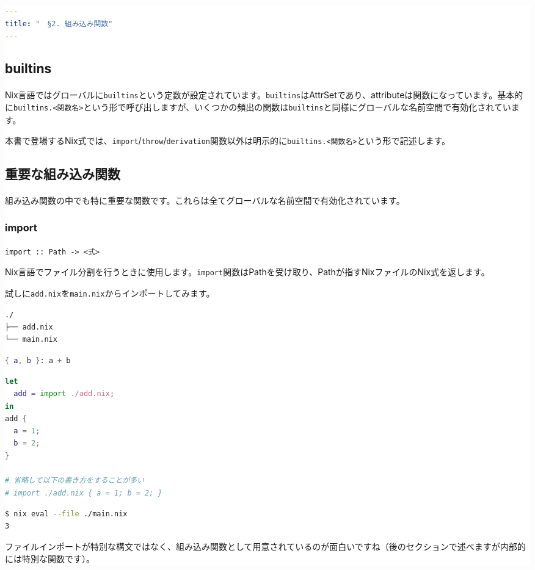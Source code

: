 ```yaml
---
title: "　§2. 組み込み関数"
---
```


## builtins

Nix言語ではグローバルに`builtins`という定数が設定されています。`builtins`はAttrSetであり、attributeは関数になっています。基本的に`builtins.<関数名>`という形で呼び出しますが、いくつかの頻出の関数は`builtins`と同様にグローバルな名前空間で有効化されています。

本書で登場するNix式では、`import`/`throw`/`derivation`関数以外は明示的に`builtins.<関数名>`という形で記述します。

## 重要な組み込み関数

組み込み関数の中でも特に重要な関数です。これらは全てグローバルな名前空間で有効化されています。

### import

```:importの型
import :: Path -> <式>
```

Nix言語でファイル分割を行うときに使用します。`import`関数はPathを受け取り、Pathが指すNixファイルのNix式を返します。

試しに`add.nix`を`main.nix`からインポートしてみます。

```:ディレクトリ構成
./
├── add.nix
└── main.nix
```

```nix :add.nix
{ a, b }: a + b
```

```nix :main.nix
let
  add = import ./add.nix;
in
add {
  a = 1;
  b = 2;
}

# 省略して以下の書き方をすることが多い
# import ./add.nix { a = 1; b = 2; }
```

```bash :ファイル分割されたNix式の評価
$ nix eval --file ./main.nix
3
```

ファイルインポートが特別な構文ではなく、組み込み関数として用意されているのが面白いですね（後のセクションで述べますが内部的には特別な関数です）。
